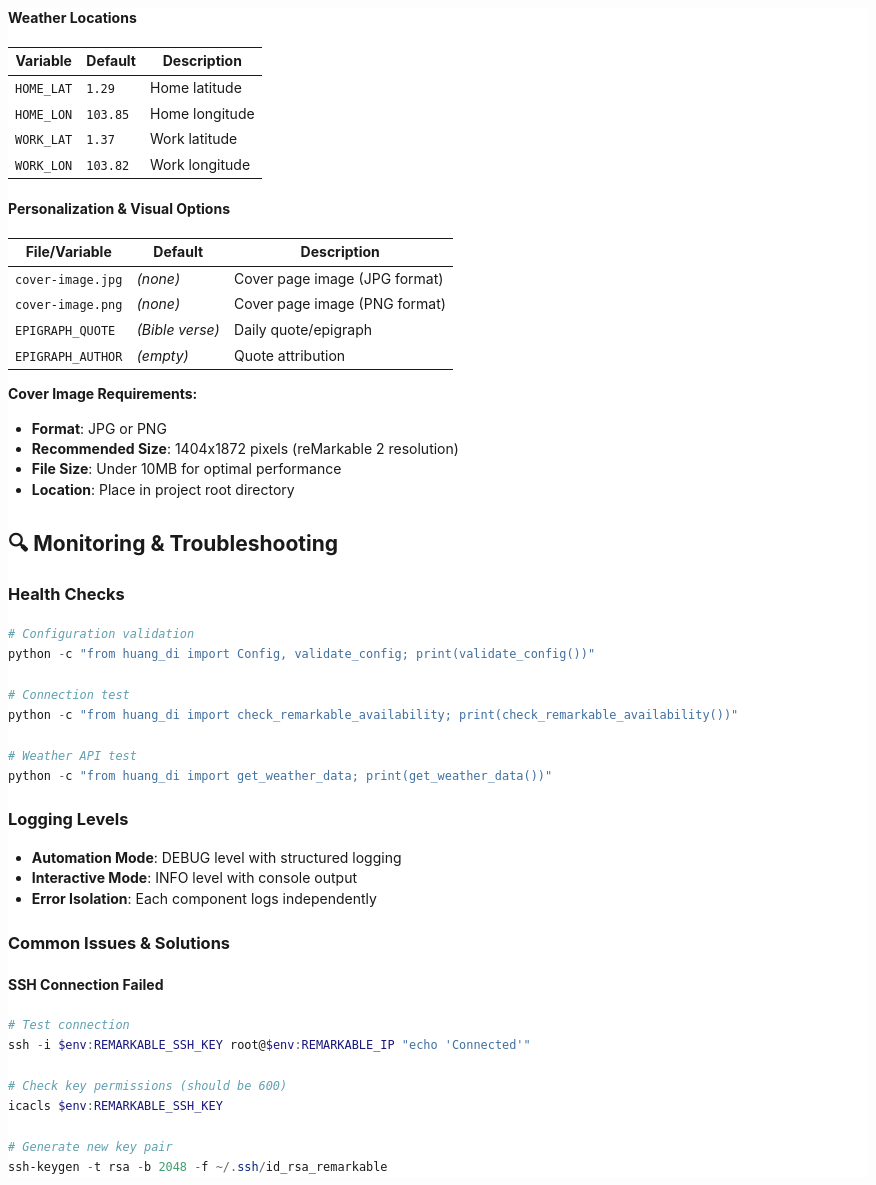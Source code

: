 #### Weather Locations
| Variable | Default | Description |
|----------|---------|-------------|
| `HOME_LAT` | `1.29` | Home latitude |
| `HOME_LON` | `103.85` | Home longitude |
| `WORK_LAT` | `1.37` | Work latitude |
| `WORK_LON` | `103.82` | Work longitude |

#### Personalization & Visual Options
| File/Variable | Default | Description |
|---------------|---------|-------------|
| `cover-image.jpg` | _(none)_ | Cover page image (JPG format) |
| `cover-image.png` | _(none)_ | Cover page image (PNG format) |
| `EPIGRAPH_QUOTE` | _(Bible verse)_ | Daily quote/epigraph |
| `EPIGRAPH_AUTHOR` | _(empty)_ | Quote attribution |

**Cover Image Requirements:**
- **Format**: JPG or PNG
- **Recommended Size**: 1404x1872 pixels (reMarkable 2 resolution)
- **File Size**: Under 10MB for optimal performance
- **Location**: Place in project root directory

## 🔍 Monitoring & Troubleshooting

### Health Checks
```powershell
# Configuration validation
python -c "from huang_di import Config, validate_config; print(validate_config())"

# Connection test
python -c "from huang_di import check_remarkable_availability; print(check_remarkable_availability())"

# Weather API test
python -c "from huang_di import get_weather_data; print(get_weather_data())"
```

### Logging Levels
- **Automation Mode**: DEBUG level with structured logging
- **Interactive Mode**: INFO level with console output
- **Error Isolation**: Each component logs independently

### Common Issues & Solutions

#### SSH Connection Failed
```powershell
# Test connection
ssh -i $env:REMARKABLE_SSH_KEY root@$env:REMARKABLE_IP "echo 'Connected'"

# Check key permissions (should be 600)
icacls $env:REMARKABLE_SSH_KEY

# Generate new key pair
ssh-keygen -t rsa -b 2048 -f ~/.ssh/id_rsa_remarkable
```

